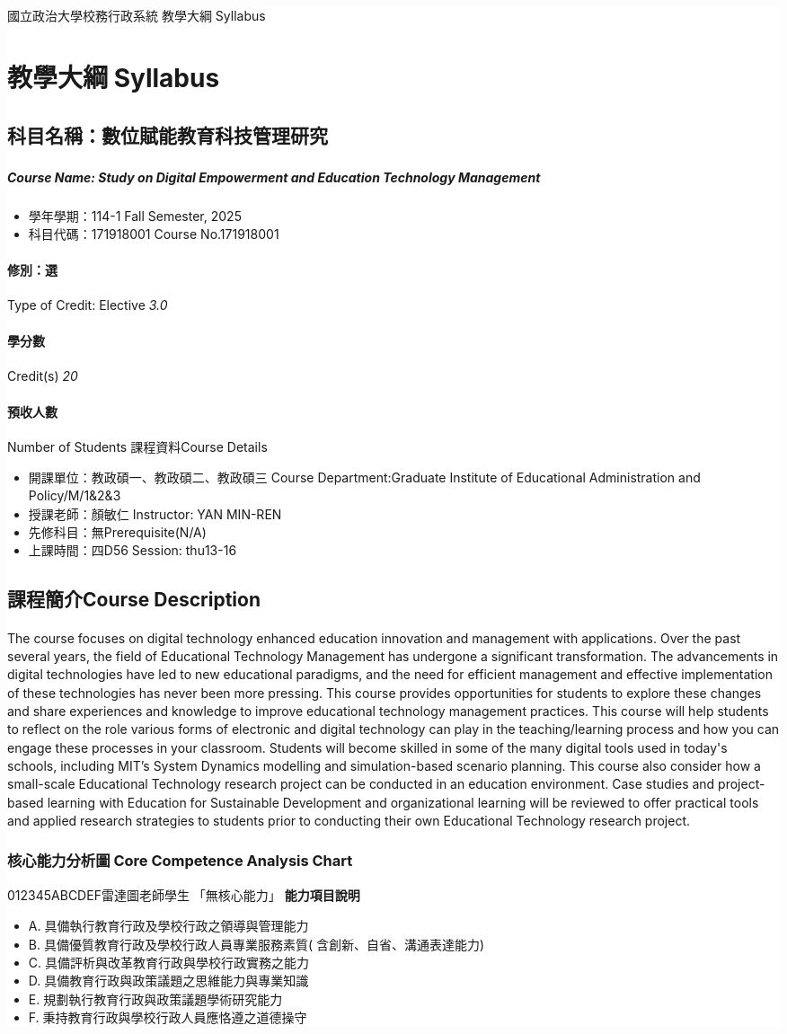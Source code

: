 國立政治大學校務行政系統 教學大綱 Syllabus
# 教學大綱 Syllabus
##  科目名稱：數位賦能教育科技管理研究
#####  Course Name: Study on Digital Empowerment and Education Technology Management
  * 學年學期：114-1 Fall Semester, 2025 
  * 科目代碼：171918001 Course No.171918001


#### 修別：選
Type of Credit: Elective 
_3.0_
#### 學分數
Credit(s)
_20_
#### 預收人數
Number of Students
課程資料Course Details
  * 開課單位：教政碩一、教政碩二、教政碩三 Course Department:Graduate Institute of Educational Administration and Policy/M/1&2&3 
  * 授課老師：顏敏仁 Instructor: YAN MIN-REN 
  * 先修科目：無Prerequisite(N/A)
  * 上課時間：四D56 Session: thu13-16 


##  課程簡介Course Description
The course focuses on digital technology enhanced education innovation and management with applications. Over the past several years, the field of Educational Technology Management has undergone a significant transformation. The advancements in digital technologies have led to new educational paradigms, and the need for efficient management and effective implementation of these technologies has never been more pressing. This course provides opportunities for students to explore these changes and share experiences and knowledge to improve educational technology management practices.
This course will help students to reflect on the role various forms of electronic and digital technology can play in the teaching/learning process and how you can engage these processes in your classroom. Students will become skilled in some of the many digital tools used in today's schools, including MIT’s System Dynamics modelling and simulation-based scenario planning. 
This course also consider how a small-scale Educational Technology research project can be conducted in an education environment. Case studies and project-based learning with Education for Sustainable Development and organizational learning will be reviewed to offer practical tools and applied research strategies to students prior to conducting their own Educational Technology research project.
###  核心能力分析圖 Core Competence Analysis Chart
012345ABCDEF雷達圖老師學生
「無核心能力」 
**能力項目說明**
  * A. 具備執行教育行政及學校行政之領導與管理能力
  * B. 具備優質教育行政及學校行政人員專業服務素質( 含創新、自省、溝通表達能力)
  * C. 具備評析與改革教育行政與學校行政實務之能力
  * D. 具備教育行政與政策議題之思維能力與專業知識
  * E. 規劃執行教育行政與政策議題學術研究能力
  * F. 秉持教育行政與學校行政人員應恪遵之道德操守

